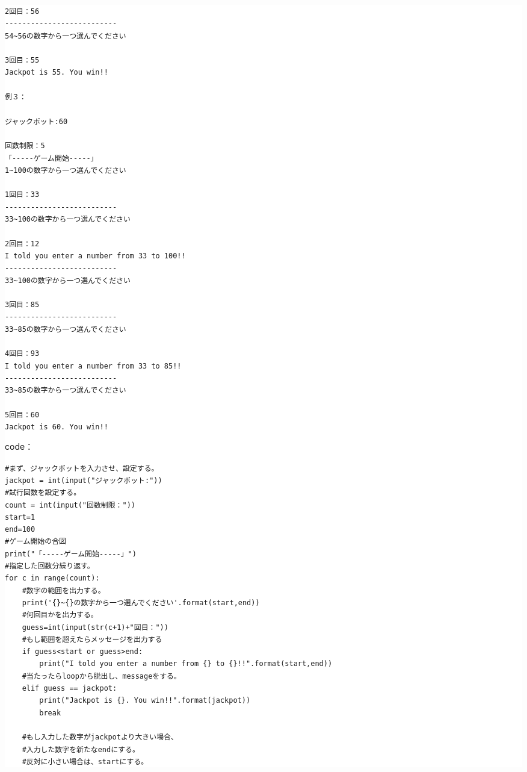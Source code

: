 ```
2回目：56
--------------------------
54~56の数字から一つ選んでください

3回目：55
Jackpot is 55. You win!!

例３：

ジャックポット:60

回数制限：5
「-----ゲーム開始-----」
1~100の数字から一つ選んでください

1回目：33
--------------------------
33~100の数字から一つ選んでください

2回目：12
I told you enter a number from 33 to 100!!
--------------------------
33~100の数字から一つ選んでください

3回目：85
--------------------------
33~85の数字から一つ選んでください

4回目：93
I told you enter a number from 33 to 85!!
--------------------------
33~85の数字から一つ選んでください

5回目：60
Jackpot is 60. You win!!
```
code：
```python=
#まず、ジャックポットを入力させ、設定する。
jackpot = int(input("ジャックポット:"))
#試行回数を設定する。
count = int(input("回数制限："))
start=1
end=100
#ゲーム開始の合図
print("「-----ゲーム開始-----」")
#指定した回数分繰り返す。
for c in range(count):
    #数字の範囲を出力する。
    print('{}~{}の数字から一つ選んでください'.format(start,end))
    #何回目かを出力する。
    guess=int(input(str(c+1)+"回目："))
    #もし範囲を超えたらメッセージを出力する
    if guess<start or guess>end:
        print("I told you enter a number from {} to {}!!".format(start,end))
    #当たったらloopから脱出し、messageをする。
    elif guess == jackpot:
        print("Jackpot is {}. You win!!".format(jackpot))
        break
    
    #もし入力した数字がjackpotより大きい場合、
    #入力した数字を新たなendにする。
    #反対に小さい場合は、startにする。
```